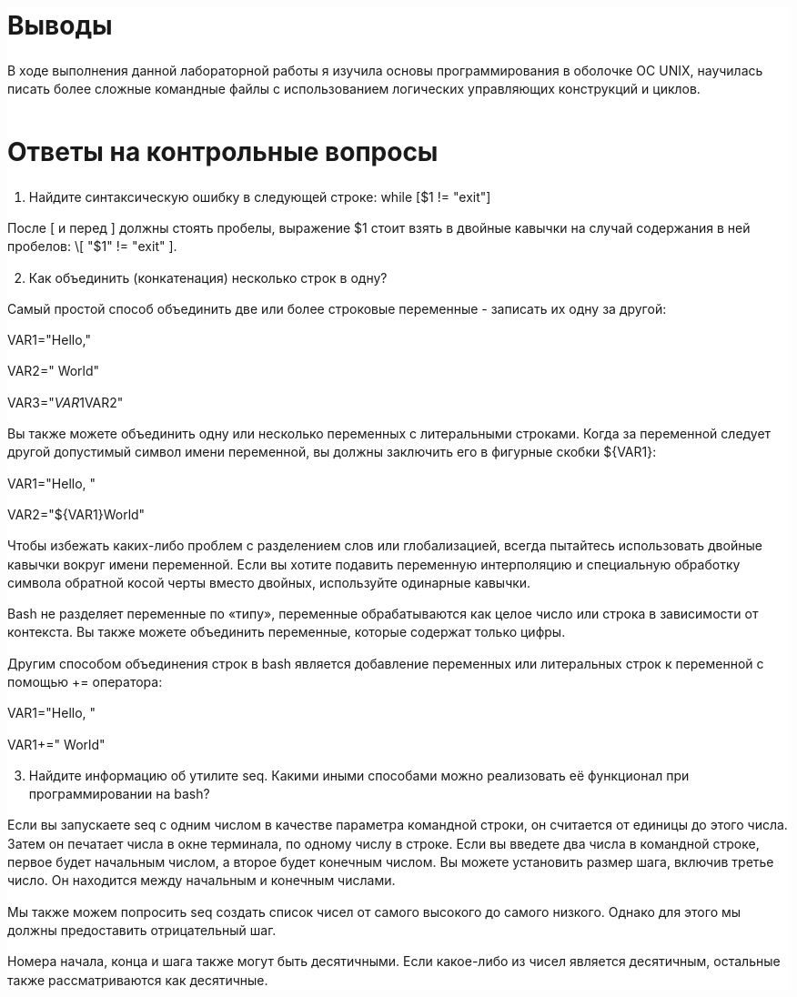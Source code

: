 # Выводы

В ходе выполнения данной лабораторной работы я изучила основы программирования в оболочке ОС UNIX, научилась писать более сложные командные файлы с использованием логических управляющих конструкций и циклов.

# Ответы на контрольные вопросы

1. Найдите синтаксическую ошибку в следующей строке: while [$1 != "exit"]

После \[ и перед \] должны стоять пробелы, выражение $1 стоит взять в двойные кавычки на случай содержания в ней пробелов: \[ "$1" != "exit" \].

2. Как объединить (конкатенация) несколько строк в одну?

Самый простой способ объединить две или более строковые переменные - записать их одну за другой:

VAR1="Hello,"

VAR2=" World"

VAR3="$VAR1$VAR2"

Вы также можете объединить одну или несколько переменных с литеральными строками. Когда за переменной следует другой допустимый символ имени переменной, вы должны заключить его в фигурные скобки ${VAR1}:

VAR1="Hello, "

VAR2="${VAR1}World"

Чтобы избежать каких-либо проблем с разделением слов или глобализацией, всегда пытайтесь использовать двойные кавычки вокруг имени переменной. Если вы хотите подавить переменную интерполяцию и специальную обработку символа обратной косой черты вместо двойных, используйте одинарные кавычки.

Bash не разделяет переменные по «типу», переменные обрабатываются как целое число или строка в зависимости от контекста. Вы также можете объединить переменные, которые содержат только цифры.

Другим способом объединения строк в bash является добавление переменных или литеральных строк к переменной с помощью += оператора: 

VAR1="Hello, "

VAR1+=" World"

3. Найдите информацию об утилите seq. Какими иными способами можно реализовать её функционал при программировании на bash?

Если вы запускаете seq с одним числом в качестве параметра командной строки, он считается от единицы до этого числа. Затем он печатает числа в окне терминала, по одному числу в строке. Если вы введете два числа в командной строке, первое будет начальным числом, а второе будет конечным числом. Вы можете установить размер шага, включив третье число. Он находится между начальным и конечным числами.

Мы также можем попросить seq создать список чисел от самого высокого до самого низкого. Однако для этого мы должны предоставить отрицательный шаг.

Номера начала, конца и шага также могут быть десятичными. Если какое-либо из чисел является десятичным, остальные также рассматриваются как десятичные.
